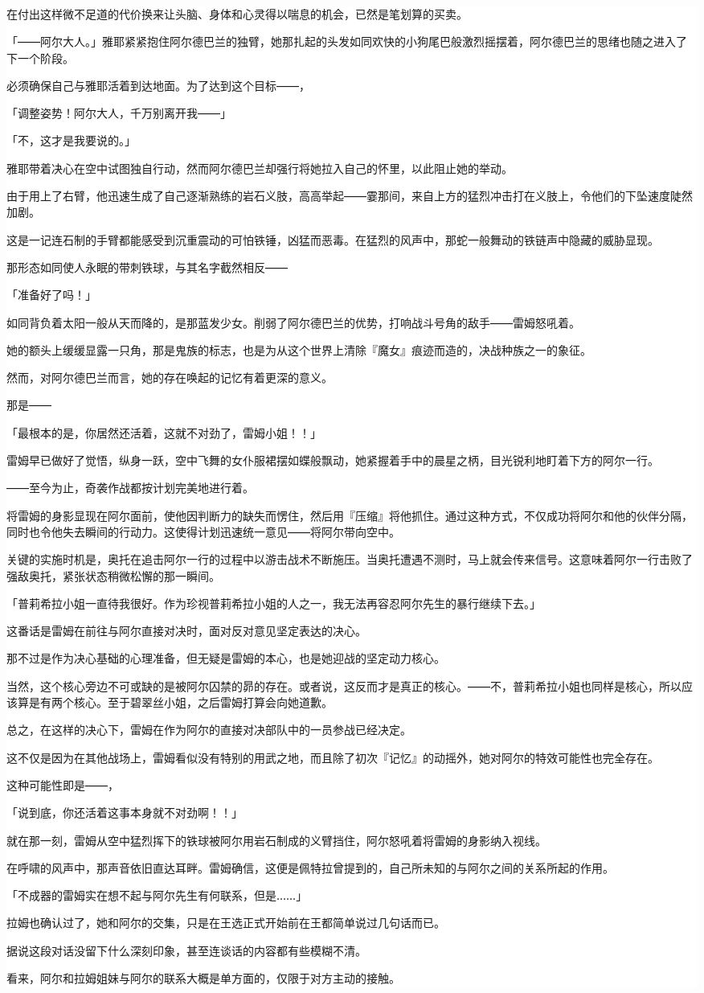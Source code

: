 在付出这样微不足道的代价换来让头脑、身体和心灵得以喘息的机会，已然是笔划算的买卖。

「——阿尔大人。」雅耶紧紧抱住阿尔德巴兰的独臂，她那扎起的头发如同欢快的小狗尾巴般激烈摇摆着，阿尔德巴兰的思绪也随之进入了下一个阶段。

必须确保自己与雅耶活着到达地面。为了达到这个目标——，

「调整姿势！阿尔大人，千万别离开我——」

「不，这才是我要说的。」

雅耶带着决心在空中试图独自行动，然而阿尔德巴兰却强行将她拉入自己的怀里，以此阻止她的举动。

由于用上了右臂，他迅速生成了自己逐渐熟练的岩石义肢，高高举起——霎那间，来自上方的猛烈冲击打在义肢上，令他们的下坠速度陡然加剧。

这是一记连石制的手臂都能感受到沉重震动的可怕铁锤，凶猛而恶毒。在猛烈的风声中，那蛇一般舞动的铁链声中隐藏的威胁显现。

那形态如同使人永眠的带刺铁球，与其名字截然相反——

「准备好了吗！」

如同背负着太阳一般从天而降的，是那蓝发少女。削弱了阿尔德巴兰的优势，打响战斗号角的敌手——雷姆怒吼着。

她的额头上缓缓显露一只角，那是鬼族的标志，也是为从这个世界上清除『魔女』痕迹而造的，决战种族之一的象征。

然而，对阿尔德巴兰而言，她的存在唤起的记忆有着更深的意义。

那是——

「最根本的是，你居然还活着，这就不对劲了，雷姆小姐！！」

雷姆早已做好了觉悟，纵身一跃，空中飞舞的女仆服裙摆如蝶般飘动，她紧握着手中的晨星之柄，目光锐利地盯着下方的阿尔一行。

——至今为止，奇袭作战都按计划完美地进行着。

将雷姆的身影显现在阿尔面前，使他因判断力的缺失而愣住，然后用『压缩』将他抓住。通过这种方式，不仅成功将阿尔和他的伙伴分隔，同时也令他失去瞬间的行动力。这使得计划迅速统一意见——将阿尔带向空中。

关键的实施时机是，奥托在追击阿尔一行的过程中以游击战术不断施压。当奥托遭遇不测时，马上就会传来信号。这意味着阿尔一行击败了强敌奥托，紧张状态稍微松懈的那一瞬间。

「普莉希拉小姐一直待我很好。作为珍视普莉希拉小姐的人之一，我无法再容忍阿尔先生的暴行继续下去。」

这番话是雷姆在前往与阿尔直接对决时，面对反对意见坚定表达的决心。

那不过是作为决心基础的心理准备，但无疑是雷姆的本心，也是她迎战的坚定动力核心。

当然，这个核心旁边不可或缺的是被阿尔囚禁的昴的存在。或者说，这反而才是真正的核心。——不，普莉希拉小姐也同样是核心，所以应该算是有两个核心。至于碧翠丝小姐，之后雷姆打算会向她道歉。

总之，在这样的决心下，雷姆在作为阿尔的直接对决部队中的一员参战已经决定。

这不仅是因为在其他战场上，雷姆看似没有特别的用武之地，而且除了初次『记忆』的动摇外，她对阿尔的特效可能性也完全存在。

这种可能性即是——，

「说到底，你还活着这事本身就不对劲啊！！」

就在那一刻，雷姆从空中猛烈挥下的铁球被阿尔用岩石制成的义臂挡住，阿尔怒吼着将雷姆的身影纳入视线。

在呼啸的风声中，那声音依旧直达耳畔。雷姆确信，这便是佩特拉曾提到的，自己所未知的与阿尔之间的关系所起的作用。

「不成器的雷姆实在想不起与阿尔先生有何联系，但是……」

拉姆也确认过了，她和阿尔的交集，只是在王选正式开始前在王都简单说过几句话而已。

据说这段对话没留下什么深刻印象，甚至连谈话的内容都有些模糊不清。

看来，阿尔和拉姆姐妹与阿尔的联系大概是单方面的，仅限于对方主动的接触。
